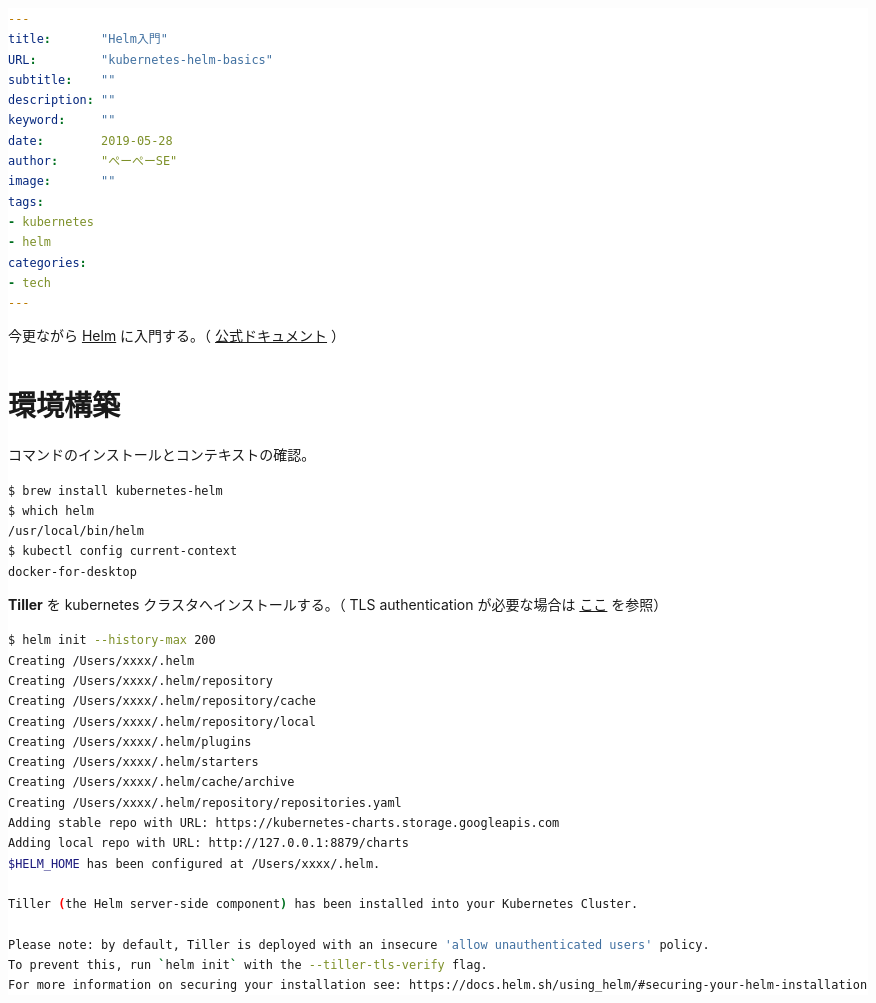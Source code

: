 ```yaml
---
title:       "Helm入門"
URL:         "kubernetes-helm-basics"
subtitle:    ""
description: ""
keyword:     ""
date:        2019-05-28
author:      "ぺーぺーSE"
image:       ""
tags:
- kubernetes
- helm
categories:
- tech
---
```


今更ながら [Helm](https://github.com/helm/helm) に入門する。（ [公式ドキュメント](https://helm.sh/docs/) ）



# 環境構築

コマンドのインストールとコンテキストの確認。

``` bash
$ brew install kubernetes-helm
$ which helm
/usr/local/bin/helm
$ kubectl config current-context
docker-for-desktop
```

**Tiller** を kubernetes クラスタへインストールする。（ TLS authentication が必要な場合は [ここ](https://helm.sh/docs/using_helm/#using-ssl-between-helm-and-tiller) を参照）

``` bash
$ helm init --history-max 200
Creating /Users/xxxx/.helm
Creating /Users/xxxx/.helm/repository
Creating /Users/xxxx/.helm/repository/cache
Creating /Users/xxxx/.helm/repository/local
Creating /Users/xxxx/.helm/plugins
Creating /Users/xxxx/.helm/starters
Creating /Users/xxxx/.helm/cache/archive
Creating /Users/xxxx/.helm/repository/repositories.yaml
Adding stable repo with URL: https://kubernetes-charts.storage.googleapis.com
Adding local repo with URL: http://127.0.0.1:8879/charts
$HELM_HOME has been configured at /Users/xxxx/.helm.

Tiller (the Helm server-side component) has been installed into your Kubernetes Cluster.

Please note: by default, Tiller is deployed with an insecure 'allow unauthenticated users' policy.
To prevent this, run `helm init` with the --tiller-tls-verify flag.
For more information on securing your installation see: https://docs.helm.sh/using_helm/#securing-your-helm-installation
```
